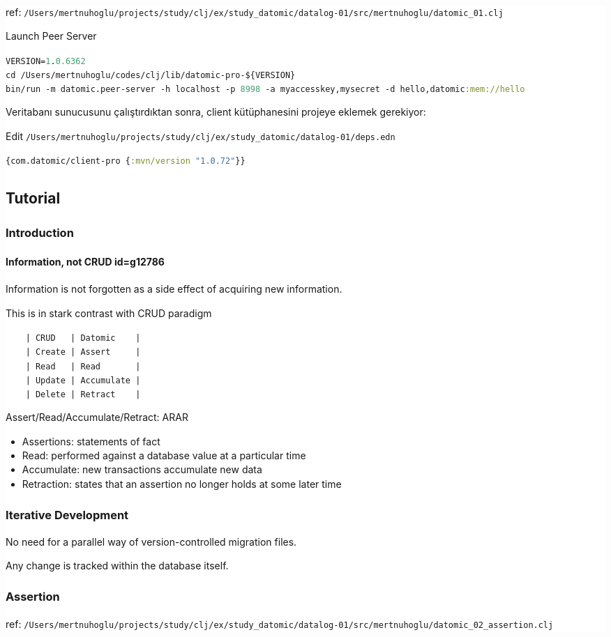 ref: `/Users/mertnuhoglu/projects/study/clj/ex/study_datomic/datalog-01/src/mertnuhoglu/datomic_01.clj`

Launch Peer Server

```clj
VERSION=1.0.6362
cd /Users/mertnuhoglu/codes/clj/lib/datomic-pro-${VERSION}
bin/run -m datomic.peer-server -h localhost -p 8998 -a myaccesskey,mysecret -d hello,datomic:mem://hello
``` 

Veritabanı sunucusunu çalıştırdıktan sonra, client kütüphanesini projeye eklemek gerekiyor:

Edit `/Users/mertnuhoglu/projects/study/clj/ex/study_datomic/datalog-01/deps.edn`

```clj
{com.datomic/client-pro {:mvn/version "1.0.72"}}
``` 

## Tutorial

### Introduction

#### Information, not CRUD id=g12786

Information is not forgotten as a side effect of acquiring new information.

This is in stark contrast with CRUD paradigm

		| CRUD   | Datomic    |
		| Create | Assert     |
		| Read   | Read       |
		| Update | Accumulate |
		| Delete | Retract    |

Assert/Read/Accumulate/Retract: ARAR

- Assertions: statements of fact
- Read: performed against a database value at a particular time
- Accumulate: new transactions accumulate new data
- Retraction: states that an assertion no longer holds at some later time

### Iterative Development

No need for a parallel way of version-controlled migration files.

Any change is tracked within the database itself. 

### Assertion

ref: `/Users/mertnuhoglu/projects/study/clj/ex/study_datomic/datalog-01/src/mertnuhoglu/datomic_02_assertion.clj`
